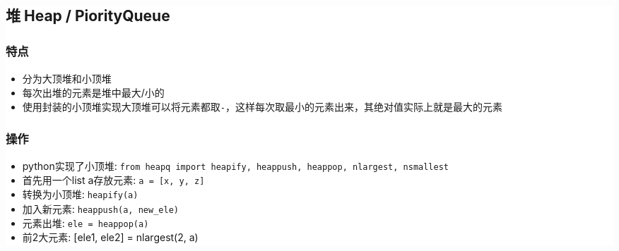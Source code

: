 ## 堆 Heap / PiorityQueue

### 特点

* 分为大顶堆和小顶堆
* 每次出堆的元素是堆中最大/小的
* 使用封装的小顶堆实现大顶堆可以将元素都取`-`，这样每次取最小的元素出来，其绝对值实际上就是最大的元素

### 操作

* python实现了小顶堆: `from heapq import heapify, heappush, heappop, nlargest, nsmallest`
* 首先用一个list a存放元素: `a = [x, y, z]`
* 转换为小顶堆: `heapify(a)`
* 加入新元素: `heappush(a, new_ele)`
* 元素出堆: `ele = heappop(a)`
* 前2大元素: [ele1, ele2] = nlargest(2, a)

